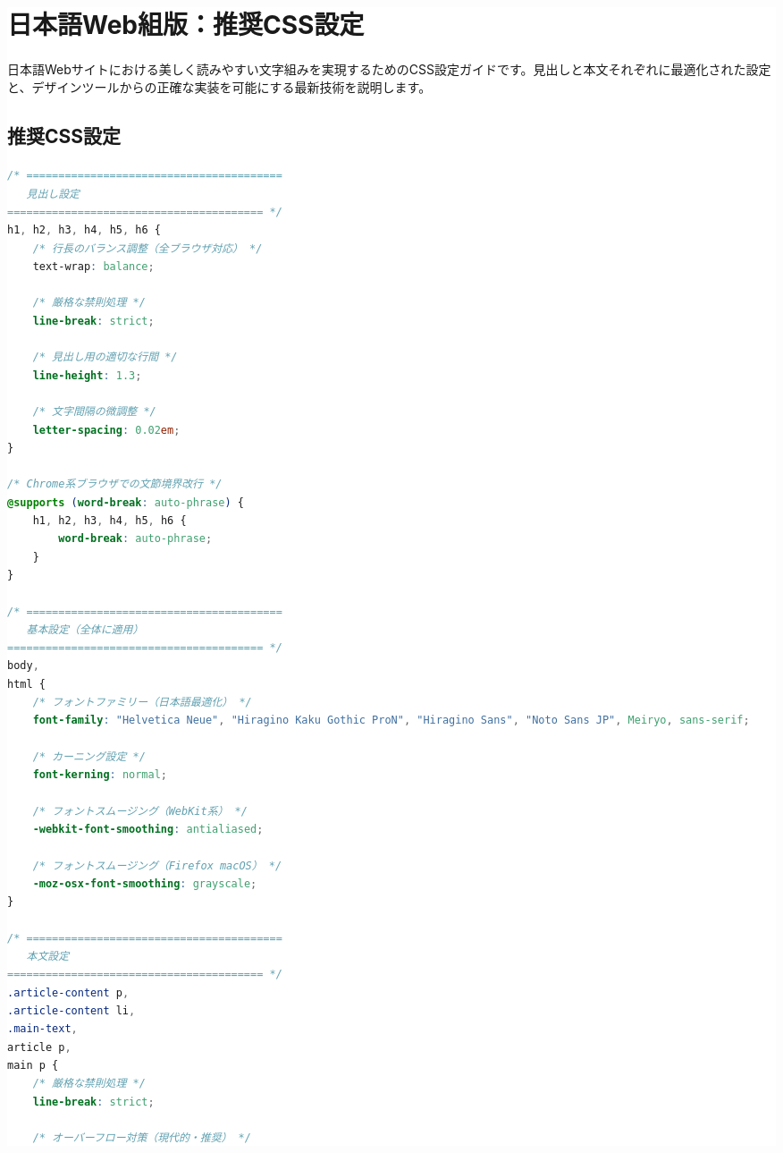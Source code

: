 # 日本語Web組版：推奨CSS設定

日本語Webサイトにおける美しく読みやすい文字組みを実現するためのCSS設定ガイドです。見出しと本文それぞれに最適化された設定と、デザインツールからの正確な実装を可能にする最新技術を説明します。

## 推奨CSS設定

```css
/* ========================================
   見出し設定
======================================== */
h1, h2, h3, h4, h5, h6 {
    /* 行長のバランス調整（全ブラウザ対応） */
    text-wrap: balance;

    /* 厳格な禁則処理 */
    line-break: strict;

    /* 見出し用の適切な行間 */
    line-height: 1.3;

    /* 文字間隔の微調整 */
    letter-spacing: 0.02em;
}

/* Chrome系ブラウザでの文節境界改行 */
@supports (word-break: auto-phrase) {
    h1, h2, h3, h4, h5, h6 {
        word-break: auto-phrase;
    }
}

/* ========================================
   基本設定（全体に適用）
======================================== */
body,
html {
    /* フォントファミリー（日本語最適化） */
    font-family: "Helvetica Neue", "Hiragino Kaku Gothic ProN", "Hiragino Sans", "Noto Sans JP", Meiryo, sans-serif;

    /* カーニング設定 */
    font-kerning: normal;

    /* フォントスムージング（WebKit系） */
    -webkit-font-smoothing: antialiased;

    /* フォントスムージング（Firefox macOS） */
    -moz-osx-font-smoothing: grayscale;
}

/* ========================================
   本文設定
======================================== */
.article-content p,
.article-content li,
.main-text,
article p,
main p {
    /* 厳格な禁則処理 */
    line-break: strict;

    /* オーバーフロー対策（現代的・推奨） */
```